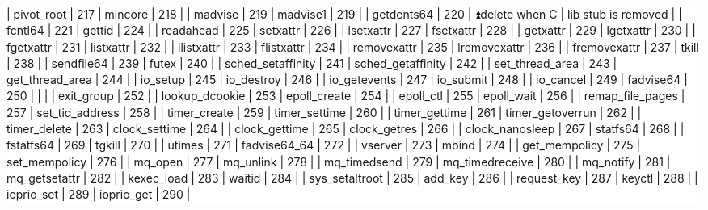 | pivot_root | 217 | mincore | 218 |
| madvise | 219 | madvise1 | 219 |
| getdents64 | 220 | ⏫delete when C | lib stub is removed |
| fcntl64 | 221 | gettid | 224 |
| readahead | 225 | setxattr | 226 |
| lsetxattr | 227 | fsetxattr | 228 |
| getxattr | 229 | lgetxattr | 230 |
| fgetxattr | 231 | listxattr | 232 |
| llistxattr | 233 | flistxattr | 234 |
| removexattr | 235 | lremovexattr | 236 |
| fremovexattr | 237 | tkill | 238 |
| sendfile64 | 239 | futex | 240 |
| sched_setaffinity | 241 | sched_getaffinity | 242 |
| set_thread_area | 243 | get_thread_area | 244 |
| io_setup | 245 | io_destroy | 246 |
| io_getevents | 247 | io_submit | 248 |
| io_cancel | 249 | fadvise64 | 250 |
| | | exit_group | 252 |
| lookup_dcookie | 253 | epoll_create | 254 |
| epoll_ctl | 255 | epoll_wait | 256 |
| remap_file_pages | 257 | set_tid_address | 258 |
| timer_create | 259 | timer_settime | 260 |
| timer_gettime | 261 | timer_getoverrun | 262 |
| timer_delete | 263 | clock_settime | 264 |
| clock_gettime | 265 | clock_getres | 266 |
| clock_nanosleep | 267 | statfs64 | 268 |
| fstatfs64 | 269 | tgkill | 270 |
| utimes | 271 | fadvise64_64 | 272 |
| vserver | 273 | mbind | 274 |
| get_mempolicy | 275 | set_mempolicy | 276 |
| mq_open | 277 | mq_unlink | 278 |
| mq_timedsend | 279 | mq_timedreceive | 280 |
| mq_notify | 281 | mq_getsetattr | 282 |
| kexec_load | 283 | waitid | 284 |
| sys_setaltroot | 285 | add_key | 286 |
| request_key | 287 | keyctl | 288 |
| ioprio_set | 289 | ioprio_get | 290 |
